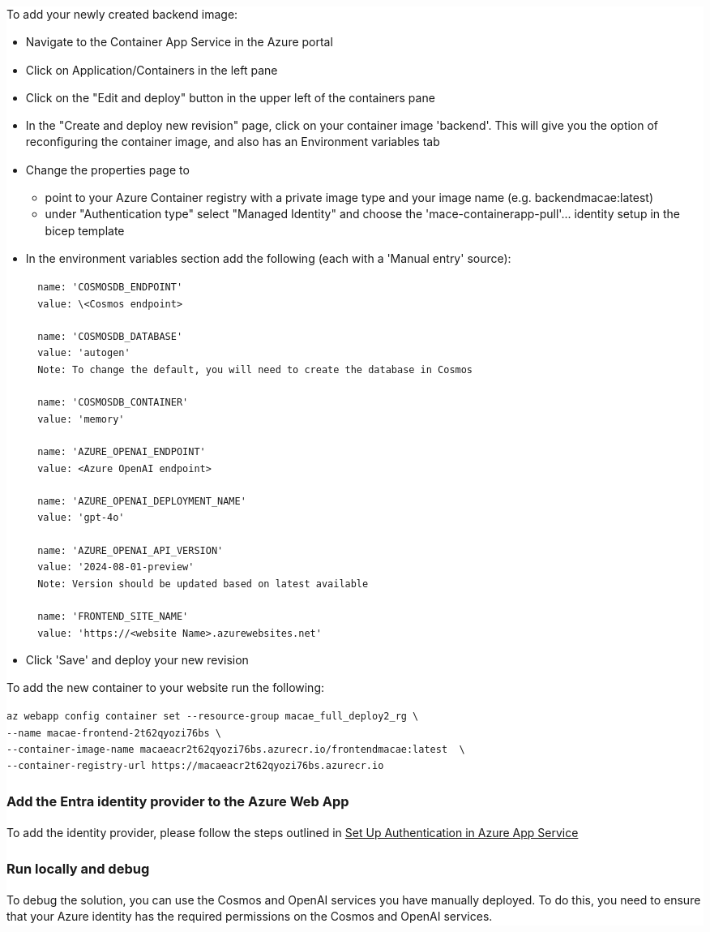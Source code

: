 To add your newly created backend image: 
- Navigate to the Container App Service in the Azure portal
- Click on Application/Containers in the left pane
- Click on the "Edit and deploy" button in the upper left of the containers pane
- In the "Create and deploy new revision" page, click on your container image 'backend'.  This will give you the option of reconfiguring the container image, and also has an Environment variables tab
- Change the properties page to 
  - point to your Azure Container registry with a private image type and your image name (e.g. backendmacae:latest)
  - under "Authentication type" select "Managed Identity" and choose the 'mace-containerapp-pull'... identity setup in the bicep template
- In the environment variables section add the following (each with a 'Manual entry' source):

        name: 'COSMOSDB_ENDPOINT'
        value: \<Cosmos endpoint>

        name: 'COSMOSDB_DATABASE'
        value: 'autogen'
	    Note: To change the default, you will need to create the database in Cosmos
			  
        name: 'COSMOSDB_CONTAINER'
        value: 'memory'

        name: 'AZURE_OPENAI_ENDPOINT'
        value: <Azure OpenAI endpoint>

        name: 'AZURE_OPENAI_DEPLOYMENT_NAME'
        value: 'gpt-4o'

        name: 'AZURE_OPENAI_API_VERSION'
        value: '2024-08-01-preview'
		Note: Version should be updated based on latest available

        name: 'FRONTEND_SITE_NAME'
        value: 'https://<website Name>.azurewebsites.net'

- Click 'Save' and deploy your new revision

To add the new container to your website run the following:

```
az webapp config container set --resource-group macae_full_deploy2_rg \
--name macae-frontend-2t62qyozi76bs \
--container-image-name macaeacr2t62qyozi76bs.azurecr.io/frontendmacae:latest  \
--container-registry-url https://macaeacr2t62qyozi76bs.azurecr.io
```


### Add the Entra identity provider to the Azure Web App
To add the identity provider, please follow the steps outlined in [Set Up Authentication in Azure App Service](./documentation/azure_app_service_auth_setup.md)

### Run locally and debug

To debug the solution, you can use the Cosmos and OpenAI services you have manually deployed.  To do this, you need to ensure that your Azure identity has the required permissions on the Cosmos and OpenAI services. 
